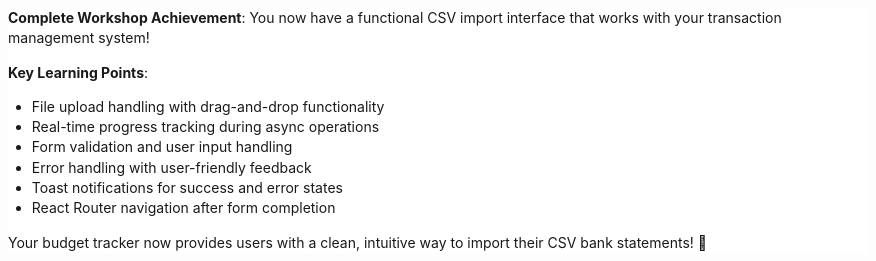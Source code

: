 **Complete Workshop Achievement**: You now have a functional CSV import interface that works with your transaction management system!

**Key Learning Points**:
- File upload handling with drag-and-drop functionality
- Real-time progress tracking during async operations
- Form validation and user input handling
- Error handling with user-friendly feedback
- Toast notifications for success and error states
- React Router navigation after form completion

Your budget tracker now provides users with a clean, intuitive way to import their CSV bank statements! 🎉